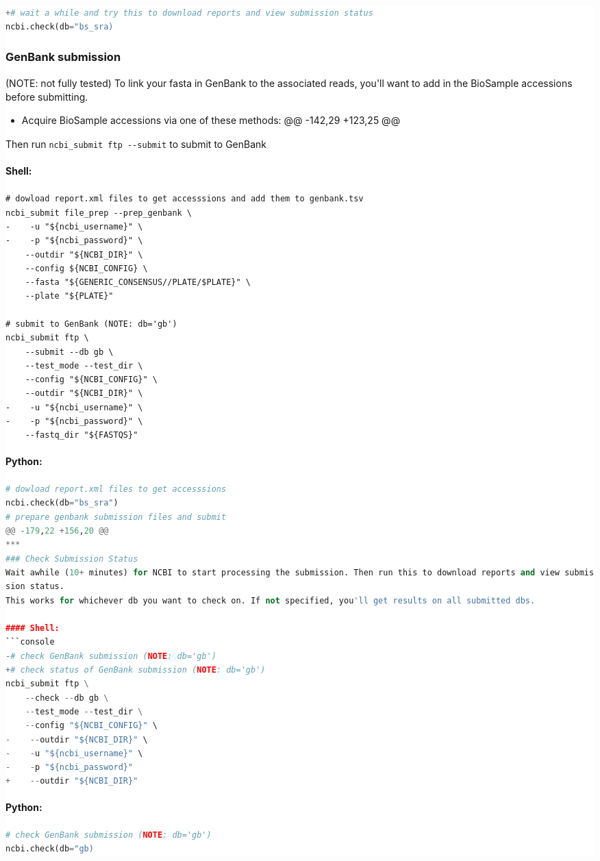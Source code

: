  ```python
+# wait a while and try this to download reports and view submission status
 ncbi.check(db="bs_sra)
 ```
 
 ### GenBank submission
 (NOTE: not fully tested)
 To link your fasta in GenBank to the associated reads, you'll want to add in the BioSample accessions before submitting.
 * Acquire BioSample accessions via one of these methods:
@@ -142,29 +123,25 @@
 
 Then run `ncbi_submit ftp --submit` to submit to GenBank
 
 #### Shell:
 ```console
 # dowload report.xml files to get accesssions and add them to genbank.tsv
 ncbi_submit file_prep --prep_genbank \
-    -u "${ncbi_username}" \
-    -p "${ncbi_password}" \
     --outdir "${NCBI_DIR}" \
     --config ${NCBI_CONFIG} \
     --fasta "${GENERIC_CONSENSUS//PLATE/$PLATE}" \
     --plate "${PLATE}"
 
 # submit to GenBank (NOTE: db='gb')
 ncbi_submit ftp \
     --submit --db gb \
     --test_mode --test_dir \
     --config "${NCBI_CONFIG}" \
     --outdir "${NCBI_DIR}" \
-    -u "${ncbi_username}" \
-    -p "${ncbi_password}" \
     --fastq_dir "${FASTQS}"
 ```
 #### Python:
 ```python
 # dowload report.xml files to get accesssions
 ncbi.check(db="bs_sra")
 # prepare genbank submission files and submit
@@ -179,22 +156,20 @@
 ***
 ### Check Submission Status
 Wait awhile (10+ minutes) for NCBI to start processing the submission. Then run this to download reports and view submission status.
 This works for whichever db you want to check on. If not specified, you'll get results on all submitted dbs.
 
 #### Shell:
 ```console
-# check GenBank submission (NOTE: db='gb')
+# check status of GenBank submission (NOTE: db='gb')
 ncbi_submit ftp \
     --check --db gb \
     --test_mode --test_dir \
     --config "${NCBI_CONFIG}" \
-    --outdir "${NCBI_DIR}" \
-    -u "${ncbi_username}" \
-    -p "${ncbi_password}"
+    --outdir "${NCBI_DIR}"
 ```
 #### Python:
 ```python
 # check GenBank submission (NOTE: db='gb')
 ncbi.check(db="gb)
 ```